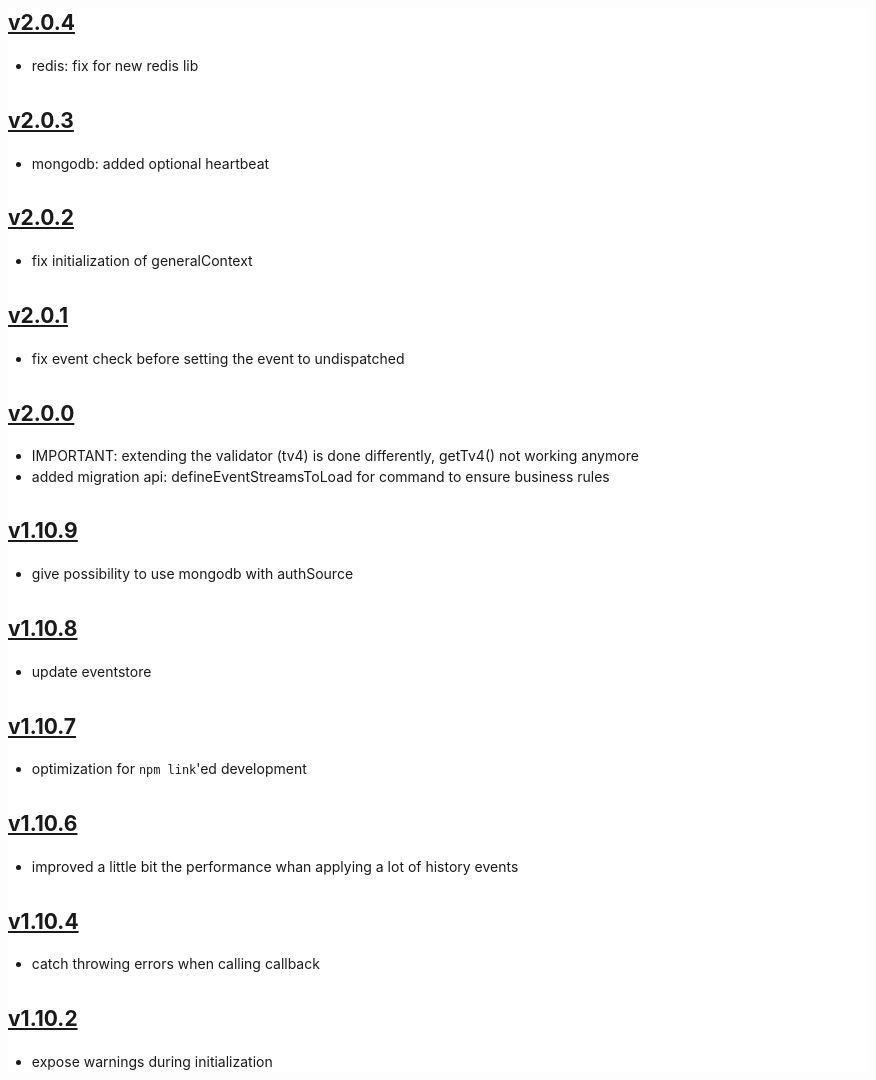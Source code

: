 ## [v2.0.4](https://github.com/adrai/node-cqrs-domain/compare/v2.0.3...v2.0.4)
- redis: fix for new redis lib

## [v2.0.3](https://github.com/adrai/node-cqrs-domain/compare/v2.0.2...v2.0.3)
- mongodb: added optional heartbeat

## [v2.0.2](https://github.com/adrai/node-cqrs-domain/compare/v2.0.1...v2.0.2)
- fix initialization of generalContext

## [v2.0.1](https://github.com/adrai/node-cqrs-domain/compare/v2.0.0...v2.0.1)
- fix event check before setting the event to undispatched

## [v2.0.0](https://github.com/adrai/node-cqrs-domain/compare/v1.10.9...v2.0.0)
- IMPORTANT: extending the validator (tv4) is done differently, getTv4() not working anymore
- added migration api: defineEventStreamsToLoad for command to ensure business rules

## [v1.10.9](https://github.com/adrai/node-cqrs-domain/compare/v1.10.8...v1.10.9)
- give possibility to use mongodb with authSource

## [v1.10.8](https://github.com/adrai/node-cqrs-domain/compare/v1.10.7...v1.10.8)
- update eventstore

## [v1.10.7](https://github.com/adrai/node-cqrs-domain/compare/v1.10.6...v1.10.7)
- optimization for `npm link`'ed development

## [v1.10.6](https://github.com/adrai/node-cqrs-domain/compare/v1.10.4...v1.10.6)
- improved a little bit the performance whan applying a lot of history events

## [v1.10.4](https://github.com/adrai/node-cqrs-domain/compare/v1.10.2...v1.10.4)
- catch throwing errors when calling callback

## [v1.10.2](https://github.com/adrai/node-cqrs-domain/compare/v1.10.1...v1.10.2)
- expose warnings during initialization
